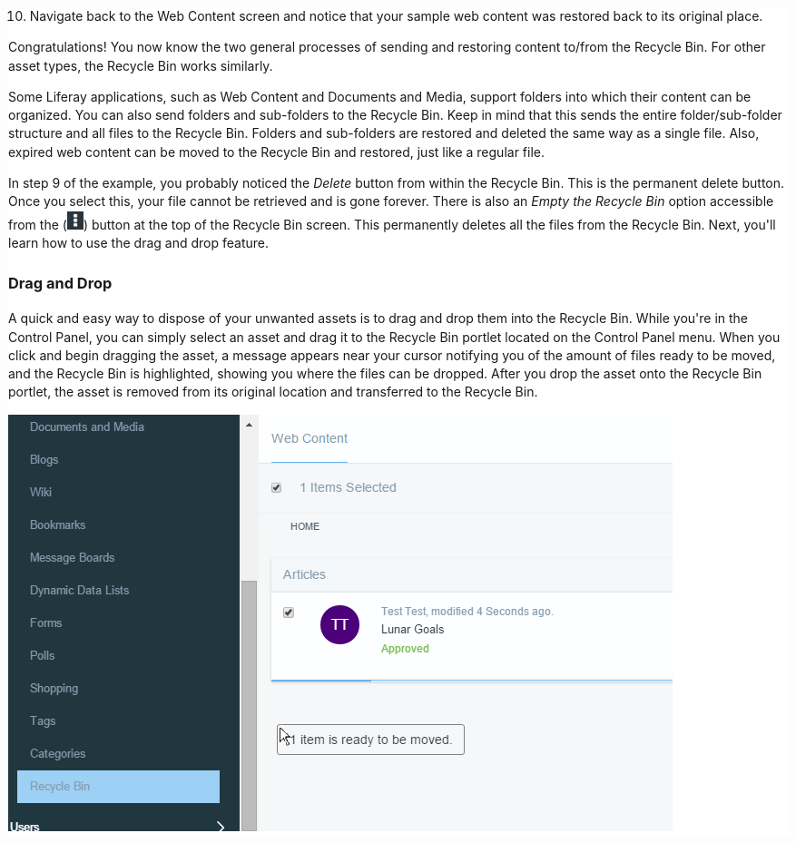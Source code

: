 10. Navigate back to the Web Content screen and notice that your sample web
content was restored back to its original place.

Congratulations! You now know the two general processes of sending and restoring
content to/from the Recycle Bin. For other asset types, the Recycle Bin works
similarly.

Some Liferay applications, such as Web Content and Documents and Media, support
folders into which their content can be organized. You can also send folders and
sub-folders to the Recycle Bin. Keep in mind that this sends the entire
folder/sub-folder structure and all files to the Recycle Bin. Folders and
sub-folders are restored and deleted the same way as a single file. Also,
expired web content can be moved to the Recycle Bin and restored, just like a
regular file.

In step 9 of the example, you probably noticed the *Delete* button from within
the Recycle Bin. This is the permanent delete button. Once you select this, your
file cannot be retrieved and is gone forever. There is also an *Empty the
Recycle Bin* option accessible from the
(![Options](../../../images/icon-options.png)) button at the top of the Recycle
Bin screen. This permanently deletes all the files from the Recycle Bin. Next,
you'll learn how to use the drag and drop feature.

### Drag and Drop [](id=drag-and-drop)

A quick and easy way to dispose of your unwanted assets is to drag and drop them
into the Recycle Bin. While you're in the Control Panel, you can simply select
an asset and drag it to the Recycle Bin portlet located on the Control Panel
menu. When you click and begin dragging the asset, a message appears near your
cursor notifying you of the amount of files ready to be moved, and the
Recycle Bin is highlighted, showing you where the files can be dropped. After
you drop the asset onto the Recycle Bin portlet, the asset is removed from its
original location and transferred to the Recycle Bin.

![Figure 4: A quick and easy way of disposing your items is the drag and drop method.](../../../images/recycle-bin-drag.png)
